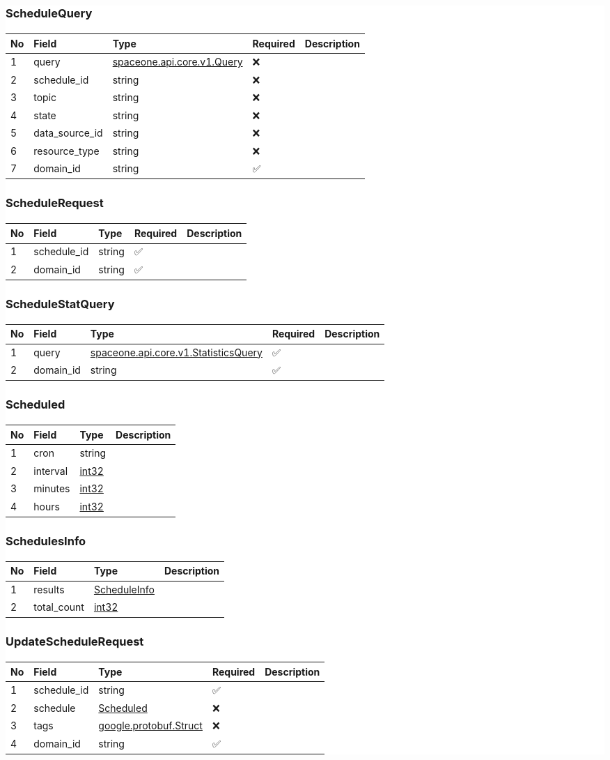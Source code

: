 
### ScheduleQuery
| No | Field | Type | Required | Description |
| :--- | :--- | :--- | :--- | :--- |
| 1 | query |[spaceone.api.core.v1.Query](https://spaceone-dev.gitbook.io/api-reference/common-v1/search-query)|❌||
| 2 | schedule_id |string|❌||
| 3 | topic |string|❌||
| 4 | state |string|❌||
| 5 | data_source_id |string|❌||
| 6 | resource_type |string|❌||
| 7 | domain_id |string|✅||

### ScheduleRequest
| No | Field | Type | Required | Description |
| :--- | :--- | :--- | :--- | :--- |
| 1 | schedule_id |string|✅||
| 2 | domain_id |string|✅||

### ScheduleStatQuery
| No | Field | Type | Required | Description |
| :--- | :--- | :--- | :--- | :--- |
| 1 | query |[spaceone.api.core.v1.StatisticsQuery](https://spaceone-dev.gitbook.io/api-reference/common-v1/statistics-query)|✅||
| 2 | domain_id |string|✅||

### Scheduled
| No | Field | Type |  Description |
| :--- | :--- | :--- | :--- |
| 1 | cron |string||
| 2 | interval |[int32](https://github.com/protocolbuffers/protobuf/blob/master/src/google/protobuf/type.proto)||
| 3 | minutes |[int32](https://github.com/protocolbuffers/protobuf/blob/master/src/google/protobuf/type.proto)||
| 4 | hours |[int32](https://github.com/protocolbuffers/protobuf/blob/master/src/google/protobuf/type.proto)||

### SchedulesInfo
| No | Field | Type |  Description |
| :--- | :--- | :--- | :--- |
| 1 | results |[ScheduleInfo](Schedule.md#scheduleinfo)||
| 2 | total_count |[int32](https://github.com/protocolbuffers/protobuf/blob/master/src/google/protobuf/type.proto)||

### UpdateScheduleRequest
| No | Field | Type | Required | Description |
| :--- | :--- | :--- | :--- | :--- |
| 1 | schedule_id |string|✅||
| 2 | schedule |[Scheduled](Schedule.md#scheduled)|❌||
| 3 | tags |[google.protobuf.Struct](https://github.com/protocolbuffers/protobuf/blob/master/src/google/protobuf/struct.proto)|❌||
| 4 | domain_id |string|✅||
